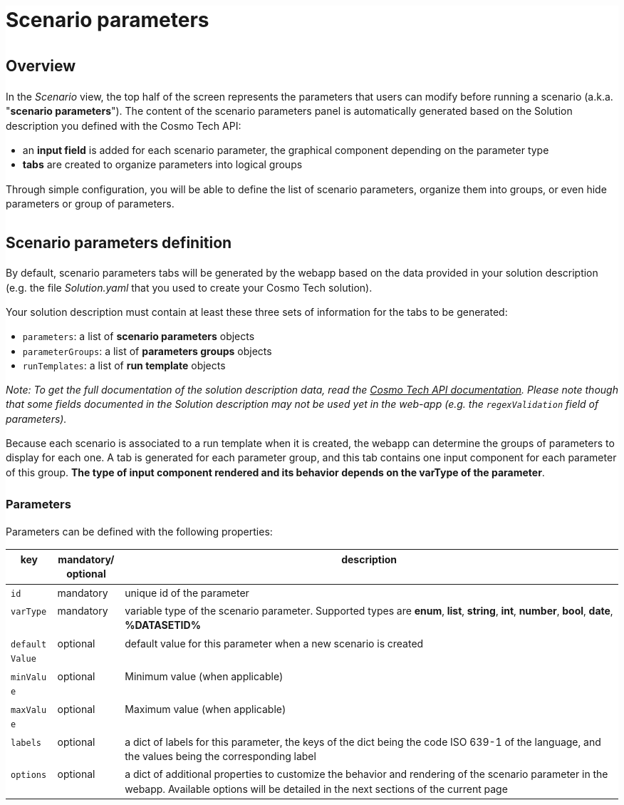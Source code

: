 # Scenario parameters

## Overview

In the _Scenario_ view, the top half of the screen represents the parameters that users can modify before running a
scenario (a.k.a. "**scenario parameters**"). The content of the scenario parameters panel is automatically generated
based on the Solution description you defined with the Cosmo Tech API:

- an **input field** is added for each scenario parameter, the graphical component depending on the parameter type
- **tabs** are created to organize parameters into logical groups

Through simple configuration, you will be able to define the list of scenario parameters, organize them into groups,
or even hide parameters or group of parameters.

## Scenario parameters definition

By default, scenario parameters tabs will be generated by the webapp based on the data provided in your solution
description (e.g. the file _Solution.yaml_ that you used to create your Cosmo Tech solution).

Your solution description must contain at least these three sets of information for the tabs to be generated:

- `parameters`: a list of **scenario parameters** objects
- `parameterGroups`: a list of **parameters groups** objects
- `runTemplates`: a list of **run template** objects

_Note: To get the full documentation of the solution description data, read the
[Cosmo Tech API documentation](https://github.com/Cosmo-Tech/cosmotech-api/blob/main/doc/Models/Solution.md). Please
note though that some fields documented in the Solution description may not be used yet in the web-app (e.g. the
`regexValidation` field of parameters)._

Because each scenario is associated to a run template when it is created, the webapp can determine the groups of
parameters to display for each one. A tab is generated for each parameter group, and this tab contains one input
component for each parameter of this group. **The type of input component rendered and its behavior depends on the
varType of the parameter**.

### Parameters

Parameters can be defined with the following properties:

| key            | mandatory/optional | description                                                                                                                                                                                  |
| -------------- | ------------------ | -------------------------------------------------------------------------------------------------------------------------------------------------------------------------------------------- |
| `id`           | mandatory          | unique id of the parameter                                                                                                                                                                   |
| `varType`      | mandatory          | variable type of the scenario parameter. Supported types are **enum**, **list**, **string**, **int**, **number**, **bool**, **date**, **%DATASETID%**                                        |
| `defaultValue` | optional           | default value for this parameter when a new scenario is created                                                                                                                              |
| `minValue`     | optional           | Minimum value (when applicable)                                                                                                                                                              |
| `maxValue`     | optional           | Maximum value (when applicable)                                                                                                                                                              |
| `labels`       | optional           | a dict of labels for this parameter, the keys of the dict being the code ISO 639-1 of the language, and the values being the corresponding label                                             |
| `options`      | optional           | a dict of additional properties to customize the behavior and rendering of the scenario parameter in the webapp. Available options will be detailed in the next sections of the current page |
